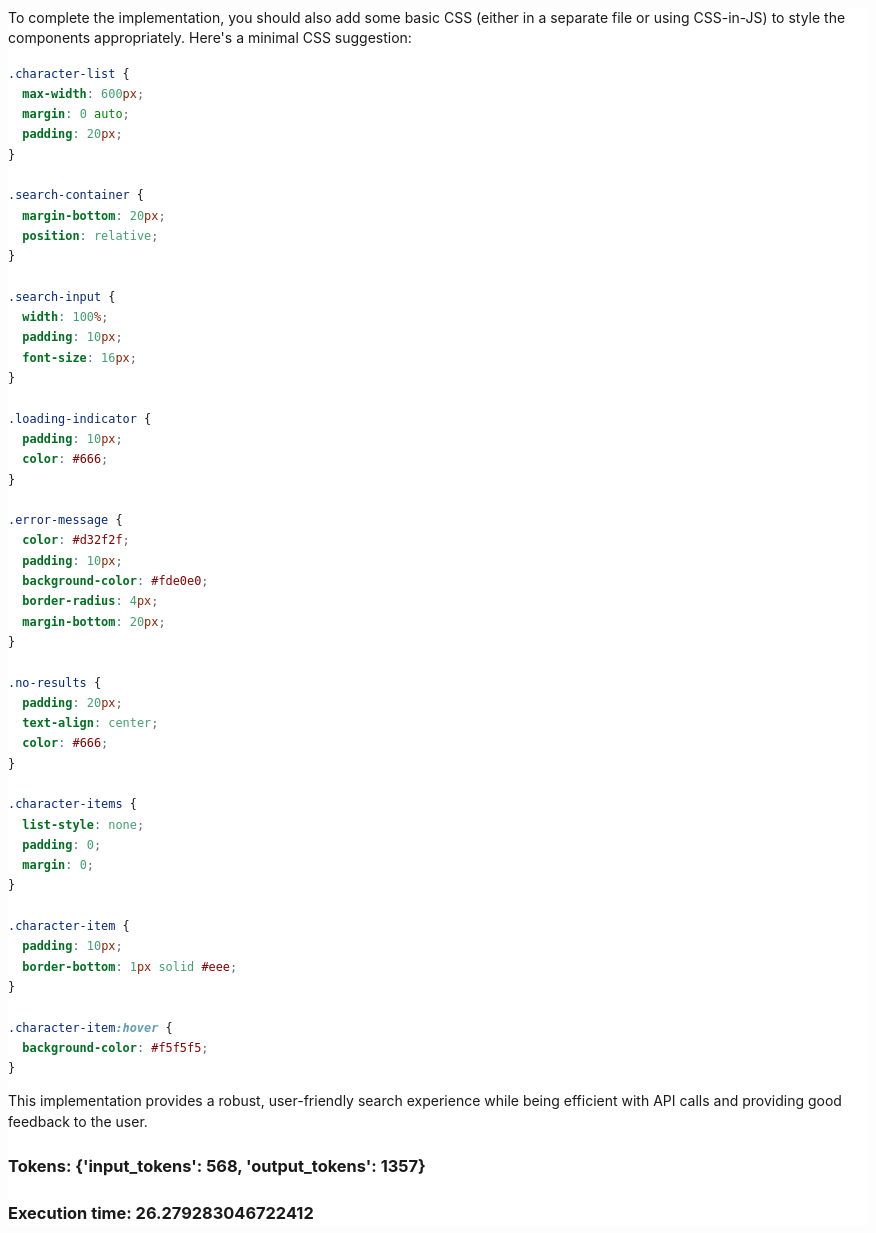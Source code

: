 To complete the implementation, you should also add some basic CSS (either in a separate file or using CSS-in-JS) to style the components appropriately. Here's a minimal CSS suggestion:

```css
.character-list {
  max-width: 600px;
  margin: 0 auto;
  padding: 20px;
}

.search-container {
  margin-bottom: 20px;
  position: relative;
}

.search-input {
  width: 100%;
  padding: 10px;
  font-size: 16px;
}

.loading-indicator {
  padding: 10px;
  color: #666;
}

.error-message {
  color: #d32f2f;
  padding: 10px;
  background-color: #fde0e0;
  border-radius: 4px;
  margin-bottom: 20px;
}

.no-results {
  padding: 20px;
  text-align: center;
  color: #666;
}

.character-items {
  list-style: none;
  padding: 0;
  margin: 0;
}

.character-item {
  padding: 10px;
  border-bottom: 1px solid #eee;
}

.character-item:hover {
  background-color: #f5f5f5;
}
```

This implementation provides a robust, user-friendly search experience while being efficient with API calls and providing good feedback to the user.

### Tokens: {'input_tokens': 568, 'output_tokens': 1357}
### Execution time: 26.279283046722412
